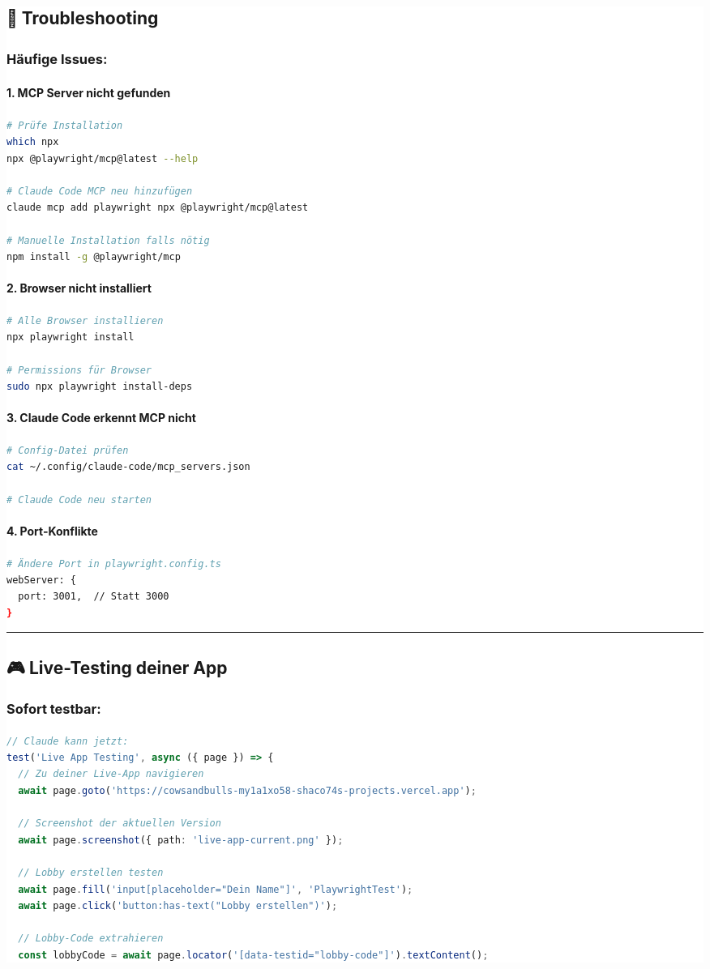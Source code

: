 
## 🔧 Troubleshooting

### Häufige Issues:

#### 1. MCP Server nicht gefunden
```bash
# Prüfe Installation
which npx
npx @playwright/mcp@latest --help

# Claude Code MCP neu hinzufügen
claude mcp add playwright npx @playwright/mcp@latest

# Manuelle Installation falls nötig
npm install -g @playwright/mcp
```

#### 2. Browser nicht installiert
```bash
# Alle Browser installieren
npx playwright install

# Permissions für Browser
sudo npx playwright install-deps
```

#### 3. Claude Code erkennt MCP nicht
```bash
# Config-Datei prüfen
cat ~/.config/claude-code/mcp_servers.json

# Claude Code neu starten
```

#### 4. Port-Konflikte
```bash
# Ändere Port in playwright.config.ts
webServer: {
  port: 3001,  // Statt 3000
}
```

---

## 🎮 Live-Testing deiner App

### Sofort testbar:

```typescript
// Claude kann jetzt:
test('Live App Testing', async ({ page }) => {
  // Zu deiner Live-App navigieren
  await page.goto('https://cowsandbulls-my1a1xo58-shaco74s-projects.vercel.app');
  
  // Screenshot der aktuellen Version
  await page.screenshot({ path: 'live-app-current.png' });
  
  // Lobby erstellen testen
  await page.fill('input[placeholder="Dein Name"]', 'PlaywrightTest');
  await page.click('button:has-text("Lobby erstellen")');
  
  // Lobby-Code extrahieren
  const lobbyCode = await page.locator('[data-testid="lobby-code"]').textContent();
```